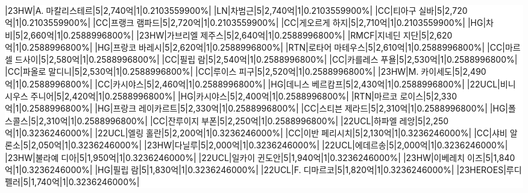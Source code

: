 |23HW|A. 마칼리스테르|5|2,740억|1|0.2103559900%|
|LN|차범근|5|2,740억|1|0.2103559900%|
|CC|티아구 실바|5|2,720억|1|0.2103559900%|
|CC|프랭크 램파드|5|2,720억|1|0.2103559900%|
|CC|게오르게 하지|5|2,710억|1|0.2103559900%|
|HG|차비|5|2,660억|1|0.2588996800%|
|23HW|가브리엘 제주스|5|2,640억|1|0.2588996800%|
|RMCF|지네딘 지단|5|2,620억|1|0.2588996800%|
|HG|프랑코 바레시|5|2,620억|1|0.2588996800%|
|RTN|로타어 마테우스|5|2,610억|1|0.2588996800%|
|CC|마르셀 드사이|5|2,580억|1|0.2588996800%|
|CC|필립 람|5|2,540억|1|0.2588996800%|
|CC|카를레스 푸욜|5|2,530억|1|0.2588996800%|
|CC|파올로 말디니|5|2,530억|1|0.2588996800%|
|CC|루이스 피구|5|2,520억|1|0.2588996800%|
|23HW|M. 카이세도|5|2,490억|1|0.2588996800%|
|CC|카시야스|5|2,460억|1|0.2588996800%|
|HG|데니스 베르캄프|5|2,430억|1|0.2588996800%|
|22UCL|비니시우스 주니어|5|2,420억|1|0.2588996800%|
|HG|카시야스|5|2,400억|1|0.2588996800%|
|RTN|마르코 로이스|5|2,330억|1|0.2588996800%|
|HG|프랑크 레이카르트|5|2,330억|1|0.2588996800%|
|CC|스티븐 제라드|5|2,310억|1|0.2588996800%|
|HG|폴 스콜스|5|2,310억|1|0.2588996800%|
|CC|잔루이지 부폰|5|2,250억|1|0.2588996800%|
|22UCL|하파엘 레앙|5|2,250억|1|0.3236246000%|
|22UCL|엘링 홀란|5|2,200억|1|0.3236246000%|
|CC|이반 페리시치|5|2,130억|1|0.3236246000%|
|CC|샤비 알론소|5|2,050억|1|0.3236246000%|
|23HW|다닐루|5|2,000억|1|0.3236246000%|
|22UCL|에데르송|5|2,000억|1|0.3236246000%|
|23HW|불라예 디아|5|1,950억|1|0.3236246000%|
|22UCL|일카이 귄도안|5|1,940억|1|0.3236246000%|
|23HW|이베레치 이즈|5|1,840억|1|0.3236246000%|
|HG|필립 람|5|1,830억|1|0.3236246000%|
|22UCL|F. 디마르코|5|1,820억|1|0.3236246000%|
|23HEROES|루디 펠러|5|1,740억|1|0.3236246000%|